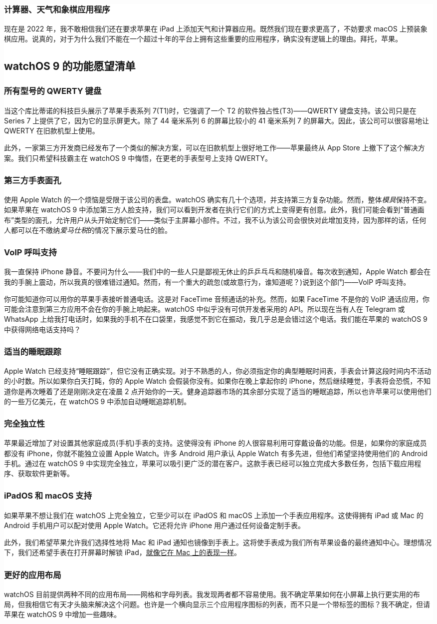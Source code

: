 ### 计算器、天气和象棋应用程序

现在是 2022 年，我不敢相信我们还在要求苹果在 iPad 上添加天气和计算器应用。既然我们现在要求更高了，不妨要求 macOS 上预装象棋应用。说真的，对于为什么我们不能在一个超过十年的平台上拥有这些重要的应用程序，确实没有逻辑上的理由。拜托，苹果。

## watchOS 9 的功能愿望清单

### 所有型号的 QWERTY 键盘

当这个库比蒂诺的科技巨头展示了苹果手表系列 7(T1)时，它强调了一个 T2 的软件独占性(T3)——QWERTY 键盘支持。该公司只是在 Series 7 上提供了它，因为它的显示屏更大。除了 44 毫米系列 6 的屏幕比较小的 41 毫米系列 7 的屏幕大。因此，该公司可以很容易地让 QWERTY 在旧款机型上使用。

此外，一家第三方开发商已经发布了一个类似的解决方案，可以在旧款机型上很好地工作——苹果最终从 App Store 上撤下了这个解决方案。我们只希望科技霸主在 watchOS 9 中悔悟，在更老的手表型号上支持 QWERTY。

### 第三方手表面孔

使用 Apple Watch 的一个烦恼是受限于该公司的表盘。watchOS 确实有几十个选项，并支持第三方复杂功能。然而，整体*模具*保持不变。如果苹果在 watchOS 9 中添加第三方人脸支持，我们可以看到开发者在执行它们的方式上变得更有创意。此外，我们可能会看到“普通画布”类型的面孔，允许用户从头开始定制它们——类似于主屏幕小部件。不过，我不认为该公司会很快对此增加支持，因为那样的话，任何人都可以在不缴纳*爱马仕税*的情况下展示爱马仕的脸。

### VoIP 呼叫支持

我一直保持 iPhone 静音。不要问为什么——我们中的一些人只是鄙视无休止的乒乒乓乓和随机噪音。每次收到通知，Apple Watch 都会在我的手腕上震动，所以我真的很难错过通知。然而，有一个重大的疏忽(或故意行为，谁知道呢？)说到这个部门——VoIP 呼叫支持。

你可能知道你可以用你的苹果手表接听普通电话。这是对 FaceTime 音频通话的补充。然而，如果 FaceTime 不是你的 VoIP 通话应用，你可能会注意到第三方应用不会在你的手腕上响起来。watchOS 中似乎没有可供开发者采用的 API。所以现在当有人在 Telegram 或 WhatsApp 上给我打电话时，如果我的手机不在口袋里，我感觉不到它在振动，我几乎总是会错过这个电话。我们能在苹果的 watchOS 9 中获得网络电话支持吗？

### 适当的睡眠跟踪

Apple Watch 已经支持“睡眠跟踪”，但它没有正确实现。对于不熟悉的人，你必须指定你的典型睡眠时间表，手表会计算这段时间内不活动的小时数。所以如果你白天打盹，你的 Apple Watch 会假装你没有。如果你在晚上拿起你的 iPhone，然后继续睡觉，手表将会恐慌，不知道你是再次睡着了还是刚刚决定在凌晨 2 点开始你的一天。健身追踪器市场的其余部分实现了适当的睡眠追踪，所以也许苹果可以使用他们的一些万亿美元，在 watchOS 9 中添加自动睡眠追踪机制。

### 完全独立性

苹果最近增加了对设置其他家庭成员(手机)手表的支持。这使得没有 iPhone 的人很容易利用可穿戴设备的功能。但是，如果你的家庭成员都没有 iPhone，你就不能独立设置 Apple Watch。许多 Android 用户承认 Apple Watch 有多先进，但他们希望坚持使用他们的 Android 手机。通过在 watchOS 9 中实现完全独立，苹果可以吸引更广泛的潜在客户。这款手表已经可以独立完成大多数任务，包括下载应用程序、获取软件更新等。

### iPadOS 和 macOS 支持

如果苹果不想让我们在 watchOS 上完全独立，它至少可以在 iPadOS 和 macOS 上添加一个手表应用程序。这使得拥有 iPad 或 Mac 的 Android 手机用户可以配对使用 Apple Watch。它还将允许 iPhone 用户通过任何设备定制手表。

此外，我们希望苹果允许我们选择性地将 Mac 和 iPad 通知也镜像到手表上。这将使手表成为我们所有苹果设备的最终通知中心。理想情况下，我们还希望手表在打开屏幕时解锁 iPad，[就像它在 Mac 上的表现一样](https://www.xda-developers.com/how-to-unlock-mac-with-apple-watch/)。

### 更好的应用布局

watchOS 目前提供两种不同的应用布局——网格和字母列表。我发现两者都不容易使用。我不确定苹果如何在小屏幕上执行更实用的布局，但我相信它有天才头脑来解决这个问题。也许是一个横向显示三个应用程序图标的列表，而不只是一个带标签的图标？我不确定，但请苹果在 watchOS 9 中增加一些趣味。
